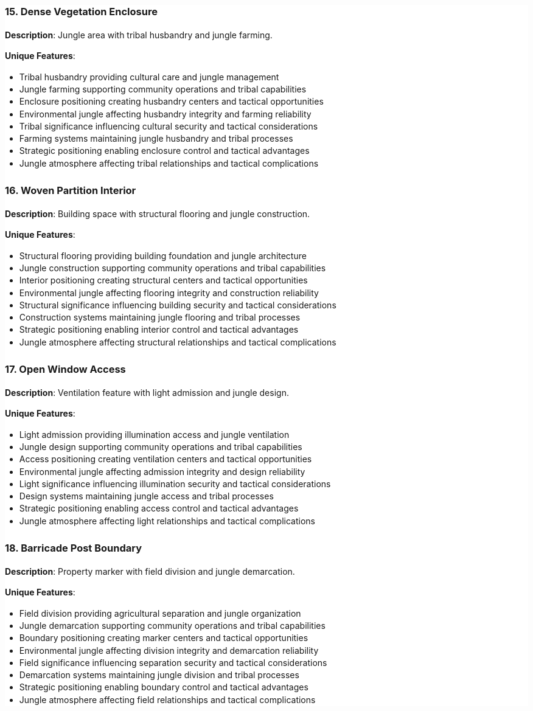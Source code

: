 ### 15. Dense Vegetation Enclosure
**Description**: Jungle area with tribal husbandry and jungle farming.

**Unique Features**:
- Tribal husbandry providing cultural care and jungle management
- Jungle farming supporting community operations and tribal capabilities
- Enclosure positioning creating husbandry centers and tactical opportunities
- Environmental jungle affecting husbandry integrity and farming reliability
- Tribal significance influencing cultural security and tactical considerations
- Farming systems maintaining jungle husbandry and tribal processes
- Strategic positioning enabling enclosure control and tactical advantages
- Jungle atmosphere affecting tribal relationships and tactical complications

### 16. Woven Partition Interior
**Description**: Building space with structural flooring and jungle construction.

**Unique Features**:
- Structural flooring providing building foundation and jungle architecture
- Jungle construction supporting community operations and tribal capabilities
- Interior positioning creating structural centers and tactical opportunities
- Environmental jungle affecting flooring integrity and construction reliability
- Structural significance influencing building security and tactical considerations
- Construction systems maintaining jungle flooring and tribal processes
- Strategic positioning enabling interior control and tactical advantages
- Jungle atmosphere affecting structural relationships and tactical complications

### 17. Open Window Access
**Description**: Ventilation feature with light admission and jungle design.

**Unique Features**:
- Light admission providing illumination access and jungle ventilation
- Jungle design supporting community operations and tribal capabilities
- Access positioning creating ventilation centers and tactical opportunities
- Environmental jungle affecting admission integrity and design reliability
- Light significance influencing illumination security and tactical considerations
- Design systems maintaining jungle access and tribal processes
- Strategic positioning enabling access control and tactical advantages
- Jungle atmosphere affecting light relationships and tactical complications

### 18. Barricade Post Boundary
**Description**: Property marker with field division and jungle demarcation.

**Unique Features**:
- Field division providing agricultural separation and jungle organization
- Jungle demarcation supporting community operations and tribal capabilities
- Boundary positioning creating marker centers and tactical opportunities
- Environmental jungle affecting division integrity and demarcation reliability
- Field significance influencing separation security and tactical considerations
- Demarcation systems maintaining jungle division and tribal processes
- Strategic positioning enabling boundary control and tactical advantages
- Jungle atmosphere affecting field relationships and tactical complications
